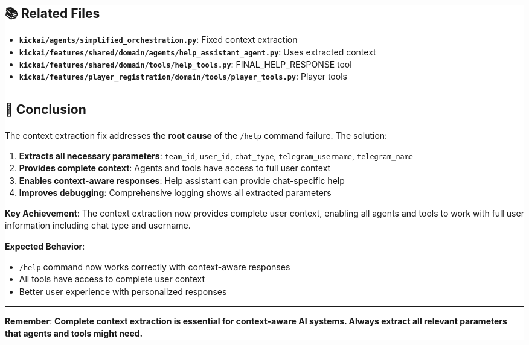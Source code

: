 ## 📚 **Related Files**

- **`kickai/agents/simplified_orchestration.py`**: Fixed context extraction
- **`kickai/features/shared/domain/agents/help_assistant_agent.py`**: Uses extracted context
- **`kickai/features/shared/domain/tools/help_tools.py`**: FINAL_HELP_RESPONSE tool
- **`kickai/features/player_registration/domain/tools/player_tools.py`**: Player tools

## 🎯 **Conclusion**

The context extraction fix addresses the **root cause** of the `/help` command failure. The solution:

1. **Extracts all necessary parameters**: `team_id`, `user_id`, `chat_type`, `telegram_username`, `telegram_name`
2. **Provides complete context**: Agents and tools have access to full user context
3. **Enables context-aware responses**: Help assistant can provide chat-specific help
4. **Improves debugging**: Comprehensive logging shows all extracted parameters

**Key Achievement**: The context extraction now provides complete user context, enabling all agents and tools to work with full user information including chat type and username.

**Expected Behavior**: 
- `/help` command now works correctly with context-aware responses
- All tools have access to complete user context
- Better user experience with personalized responses

---

**Remember**: **Complete context extraction is essential for context-aware AI systems. Always extract all relevant parameters that agents and tools might need.** 